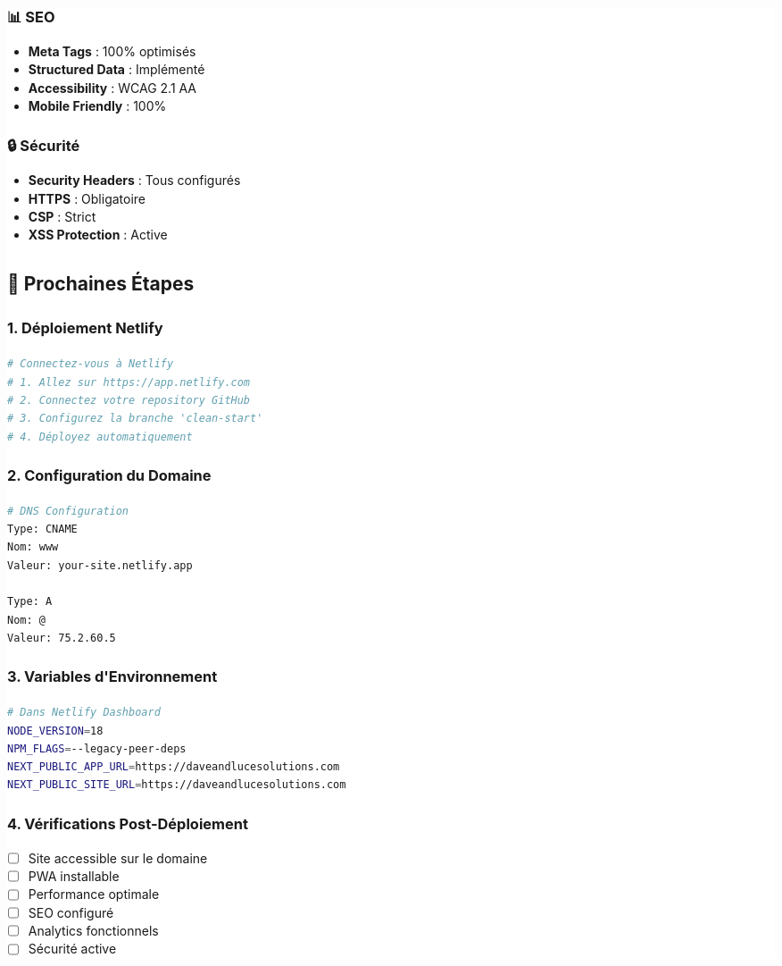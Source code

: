 ### 📊 SEO

- **Meta Tags** : 100% optimisés
- **Structured Data** : Implémenté
- **Accessibility** : WCAG 2.1 AA
- **Mobile Friendly** : 100%

### 🔒 Sécurité

- **Security Headers** : Tous configurés
- **HTTPS** : Obligatoire
- **CSP** : Strict
- **XSS Protection** : Active

## 🎯 Prochaines Étapes

### 1. Déploiement Netlify

```bash
# Connectez-vous à Netlify
# 1. Allez sur https://app.netlify.com
# 2. Connectez votre repository GitHub
# 3. Configurez la branche 'clean-start'
# 4. Déployez automatiquement
```

### 2. Configuration du Domaine

```bash
# DNS Configuration
Type: CNAME
Nom: www
Valeur: your-site.netlify.app

Type: A
Nom: @
Valeur: 75.2.60.5
```

### 3. Variables d'Environnement

```bash
# Dans Netlify Dashboard
NODE_VERSION=18
NPM_FLAGS=--legacy-peer-deps
NEXT_PUBLIC_APP_URL=https://daveandlucesolutions.com
NEXT_PUBLIC_SITE_URL=https://daveandlucesolutions.com
```

### 4. Vérifications Post-Déploiement

- [ ] Site accessible sur le domaine
- [ ] PWA installable
- [ ] Performance optimale
- [ ] SEO configuré
- [ ] Analytics fonctionnels
- [ ] Sécurité active
